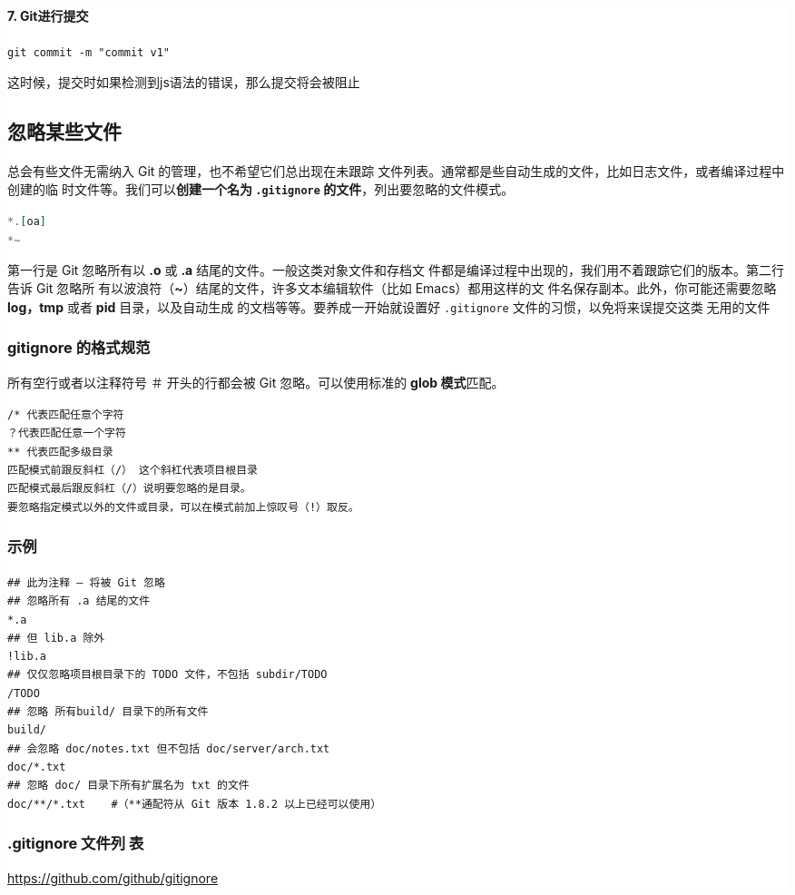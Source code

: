 #### 7. Git进行提交

`git commit -m "commit v1"`

这时候，提交时如果检测到js语法的错误，那么提交将会被阻止

## 忽略某些文件

总会有些文件无需纳入 Git 的管理，也不希望它们总出现在未跟踪 文件列表。通常都是些自动生成的文件，比如日志文件，或者编译过程中创建的临 时文件等。我们可以**创建一个名为 `.gitignore` 的文件**，列出要忽略的文件模式。

~~~elixir
*.[oa]
*~
~~~

第一行是 Git 忽略所有以 **.o** 或 **.a** 结尾的文件。一般这类对象文件和存档文 件都是编译过程中出现的，我们用不着跟踪它们的版本。第二行告诉 Git 忽略所 有以波浪符（**~**）结尾的文件，许多文本编辑软件（比如 Emacs）都用这样的文 件名保存副本。此外，你可能还需要忽略 **log，tmp** 或者 **pid** 目录，以及自动生成 的文档等等。要养成一开始就设置好 `.gitignore` 文件的习惯，以免将来误提交这类 无用的文件

### gitignore 的格式规范

所有空行或者以注释符号 ＃ 开头的行都会被 Git 忽略。可以使用标准的 **glob 模式**匹配。

~~~makefile
/* 代表匹配任意个字符 
？代表匹配任意一个字符 
** 代表匹配多级目录
匹配模式前跟反斜杠（/） 这个斜杠代表项目根目录
匹配模式最后跟反斜杠（/）说明要忽略的是目录。 
要忽略指定模式以外的文件或目录，可以在模式前加上惊叹号（!）取反。
~~~

### 示例

~~~gherkin
## 此为注释 – 将被 Git 忽略
## 忽略所有 .a 结尾的文件
*.a
## 但 lib.a 除外
!lib.a
## 仅仅忽略项目根目录下的 TODO 文件，不包括 subdir/TODO
/TODO
## 忽略 所有build/ 目录下的所有文件
build/
## 会忽略 doc/notes.txt 但不包括 doc/server/arch.txt
doc/*.txt
## 忽略 doc/ 目录下所有扩展名为 txt 的文件
doc/**/*.txt	#（**通配符从 Git 版本 1.8.2 以上已经可以使用）
~~~

### .gitignore 文件列 表

 https://github.com/github/gitignore 
